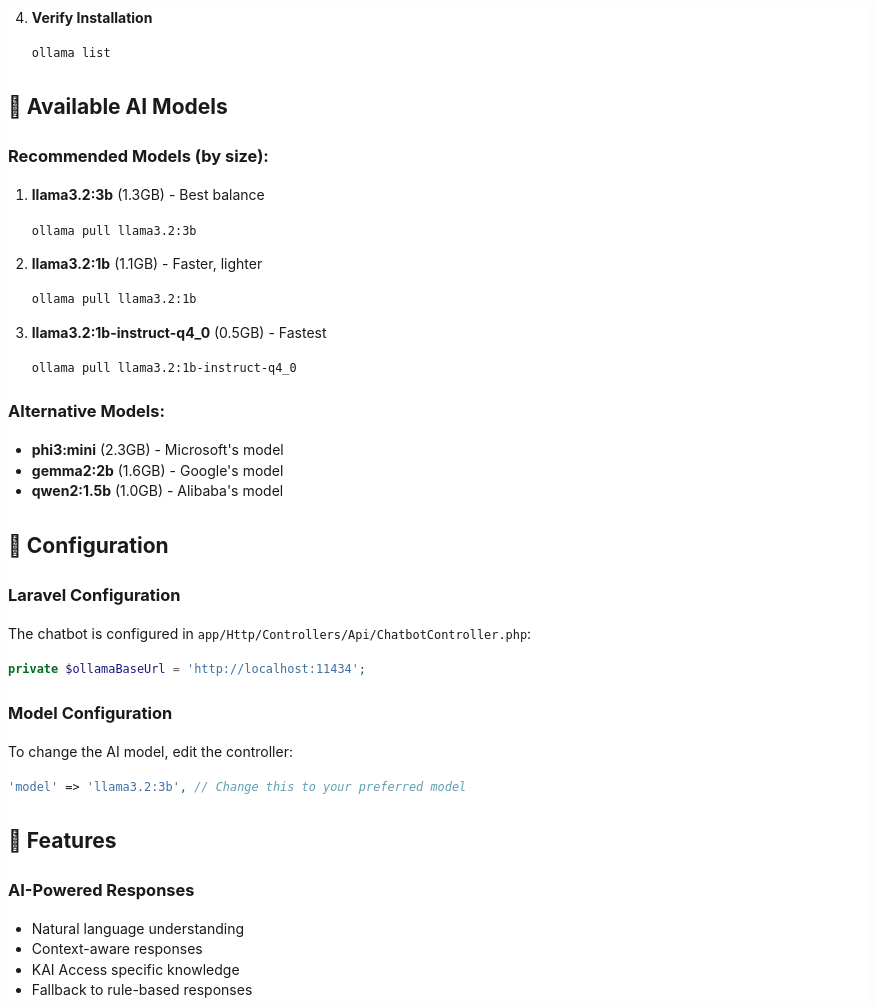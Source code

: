 4. **Verify Installation**
   ```bash
   ollama list
   ```

## 🧠 Available AI Models

### Recommended Models (by size):

1. **llama3.2:3b** (1.3GB) - Best balance
   ```bash
   ollama pull llama3.2:3b
   ```

2. **llama3.2:1b** (1.1GB) - Faster, lighter
   ```bash
   ollama pull llama3.2:1b
   ```

3. **llama3.2:1b-instruct-q4_0** (0.5GB) - Fastest
   ```bash
   ollama pull llama3.2:1b-instruct-q4_0
   ```

### Alternative Models:

- **phi3:mini** (2.3GB) - Microsoft's model
- **gemma2:2b** (1.6GB) - Google's model
- **qwen2:1.5b** (1.0GB) - Alibaba's model

## 🔧 Configuration

### Laravel Configuration

The chatbot is configured in `app/Http/Controllers/Api/ChatbotController.php`:

```php
private $ollamaBaseUrl = 'http://localhost:11434';
```

### Model Configuration

To change the AI model, edit the controller:

```php
'model' => 'llama3.2:3b', // Change this to your preferred model
```

## 🎯 Features

### AI-Powered Responses
- Natural language understanding
- Context-aware responses
- KAI Access specific knowledge
- Fallback to rule-based responses
